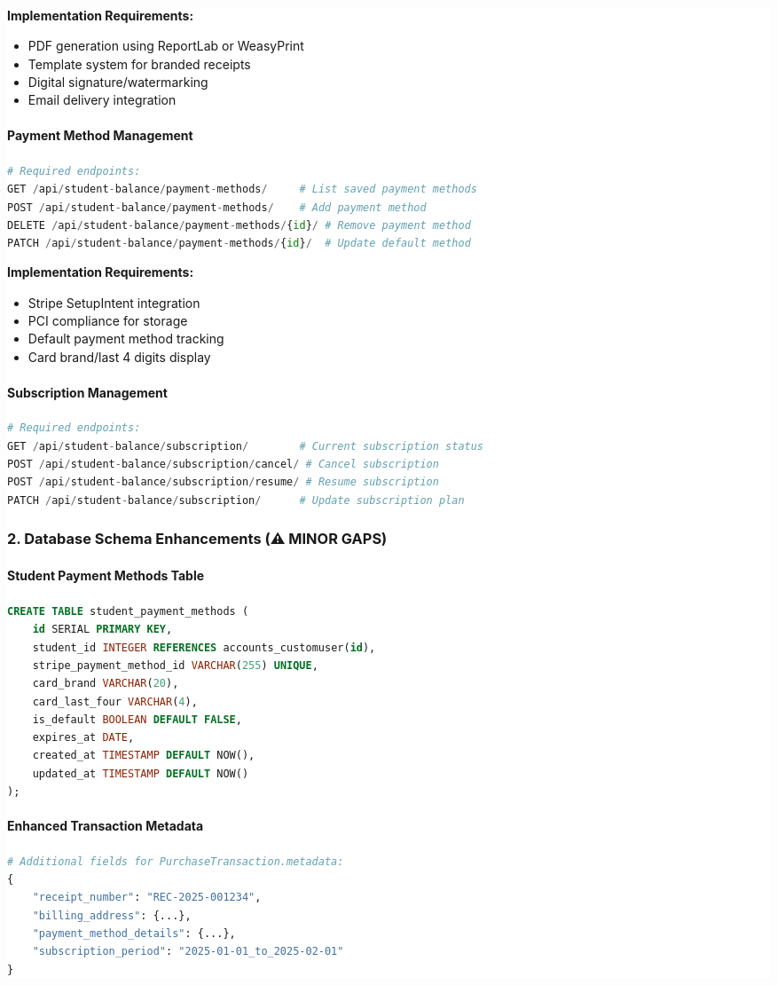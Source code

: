 **Implementation Requirements:**
- PDF generation using ReportLab or WeasyPrint
- Template system for branded receipts
- Digital signature/watermarking
- Email delivery integration

#### Payment Method Management  
```python
# Required endpoints:
GET /api/student-balance/payment-methods/     # List saved payment methods
POST /api/student-balance/payment-methods/    # Add payment method
DELETE /api/student-balance/payment-methods/{id}/ # Remove payment method
PATCH /api/student-balance/payment-methods/{id}/  # Update default method
```

**Implementation Requirements:**
- Stripe SetupIntent integration
- PCI compliance for storage
- Default payment method tracking
- Card brand/last 4 digits display

#### Subscription Management
```python
# Required endpoints:  
GET /api/student-balance/subscription/        # Current subscription status
POST /api/student-balance/subscription/cancel/ # Cancel subscription
POST /api/student-balance/subscription/resume/ # Resume subscription  
PATCH /api/student-balance/subscription/      # Update subscription plan
```

### 2. Database Schema Enhancements (⚠️ MINOR GAPS)

#### Student Payment Methods Table
```sql
CREATE TABLE student_payment_methods (
    id SERIAL PRIMARY KEY,
    student_id INTEGER REFERENCES accounts_customuser(id),
    stripe_payment_method_id VARCHAR(255) UNIQUE,
    card_brand VARCHAR(20),
    card_last_four VARCHAR(4),
    is_default BOOLEAN DEFAULT FALSE,
    expires_at DATE,
    created_at TIMESTAMP DEFAULT NOW(),
    updated_at TIMESTAMP DEFAULT NOW()
);
```

#### Enhanced Transaction Metadata
```python
# Additional fields for PurchaseTransaction.metadata:
{
    "receipt_number": "REC-2025-001234",
    "billing_address": {...},
    "payment_method_details": {...},
    "subscription_period": "2025-01-01_to_2025-02-01"
}
```
